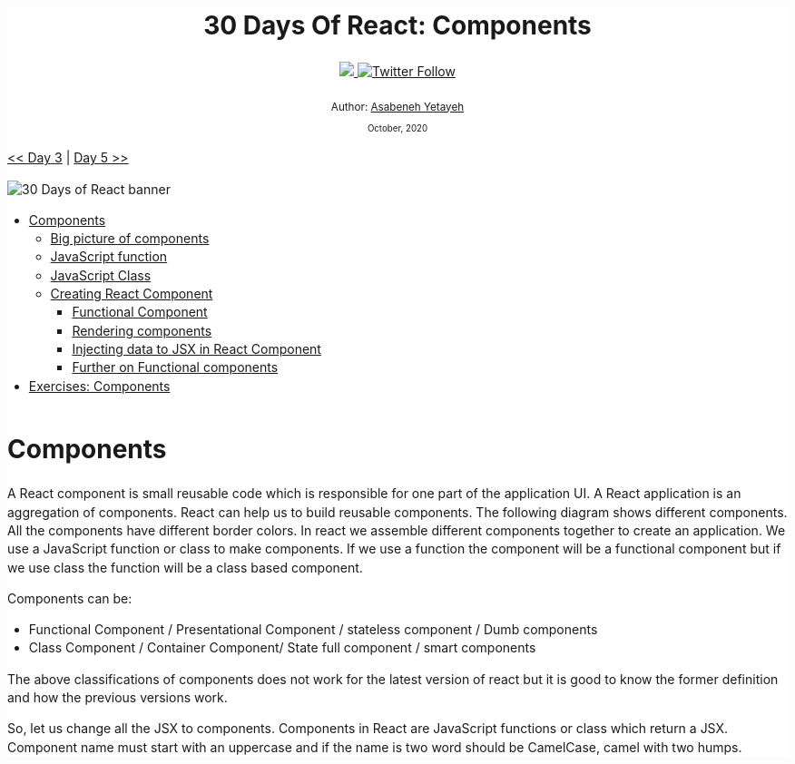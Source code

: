 <div align="center">
  <h1> 30 Days Of React: Components </h1>
  <a class="header-badge" target="_blank" href="https://www.linkedin.com/in/asabeneh/">
  <img src="https://img.shields.io/badge/style--5eba00.svg?label=LinkedIn&logo=linkedin&style=social">
  </a>
  <a class="header-badge" target="_blank" href="https://twitter.com/Asabeneh">
  <img alt="Twitter Follow" src="https://img.shields.io/twitter/follow/asabeneh?style=social">
  </a>

<sub>Author:
<a href="https://www.linkedin.com/in/asabeneh/" target="_blank">Asabeneh Yetayeh</a><br>
<small> October, 2020</small>
</sub>

</div>

[<< Day 3](../30-Days-Of-React/03_Day_Setting_Up/03_day_setting_up.md) | [Day 5 >>](./05_Day_Props/05_props.md)

![30 Days of React banner](../images/30_days_of_react_banner_day_4.jpg)

- [Components](#components)
  - [Big picture of components](#big-picture-of-components)
  - [JavaScript function](#javascript-function)
  - [JavaScript Class](#javascript-class)
  - [Creating React Component](#creating-react-component)
    - [Functional Component](#functional-component)
    - [Rendering components](#rendering-components)
    - [Injecting data to JSX in React Component](#injecting-data-to-jsx-in-react-component)
    - [Further on Functional components](#further-on-functional-components)
- [Exercises: Components](#exercises-components)

# Components

A React component is small reusable code which is responsible for one part of the application UI. A React application is an aggregation of components. React can help us to build reusable components. The following diagram shows different components. All the components have different border colors. In react we assemble different components together to create an application. We use a JavaScript function or class to make components. If we use a function the component will be a functional component but if we use class the function will be a class based component.

Components can be:

- Functional Component / Presentational Component / stateless component / Dumb components
- Class Component / Container Component/ State full component / smart components

The above classifications of components does not work for the latest version of react but it is good to know the former definition and how the previous versions work.

So, let us change all the JSX to components. Components in React are JavaScript functions or class which return a JSX. Component name must start with an uppercase and if the name is two word should be CamelCase, camel with two humps.
